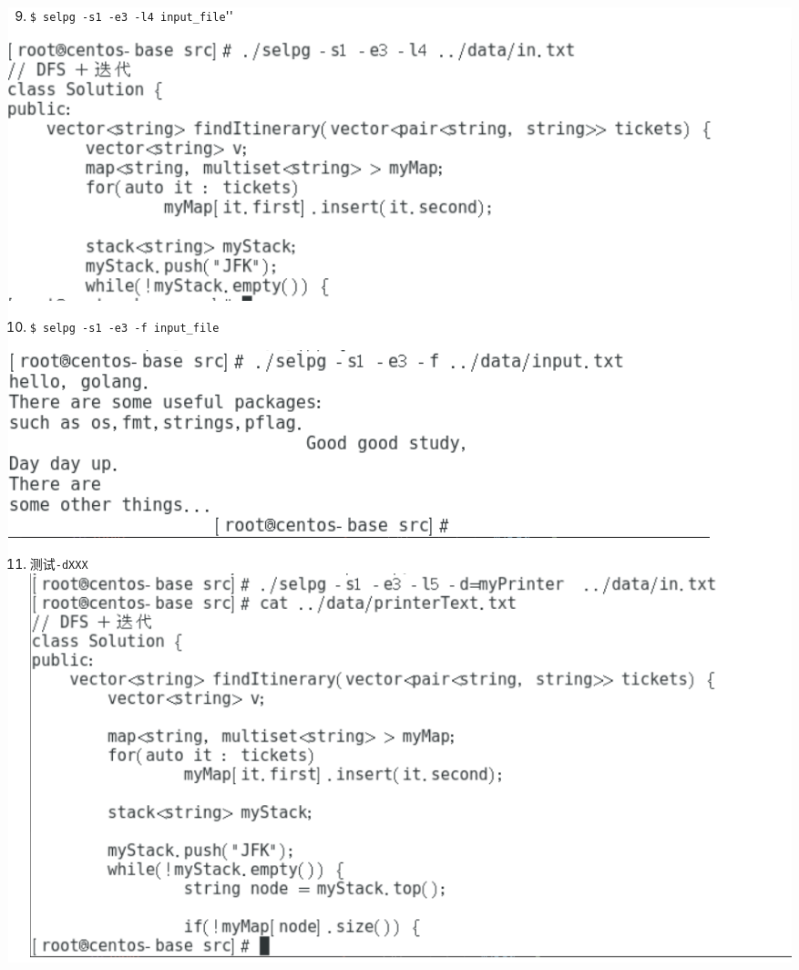 
9.  `$ selpg -s1 -e3 -l4 input_file`''


  ![测试9](./images/9.png)


10. `$ selpg -s1 -e3 -f input_file`


  ![测试10](./images/10.png)

11. 测试`-dXXX`
  ![测试11](./images/test_d.png)
